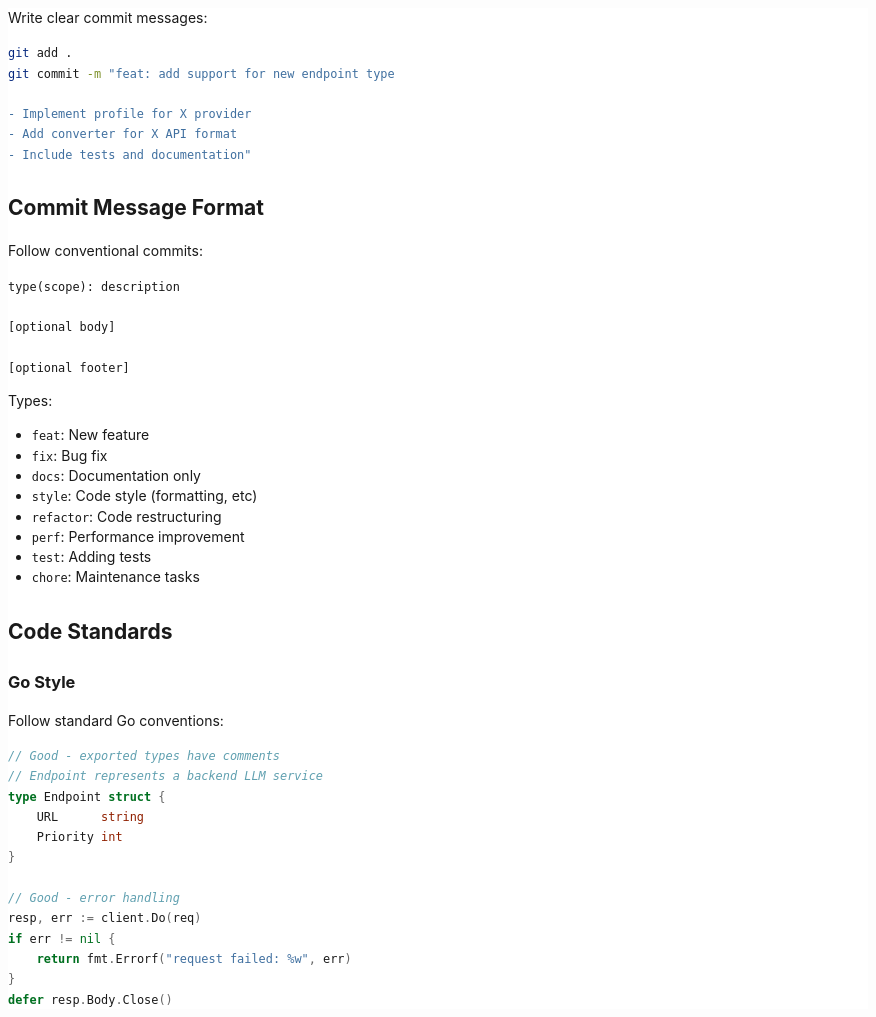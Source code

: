 Write clear commit messages:

```bash
git add .
git commit -m "feat: add support for new endpoint type

- Implement profile for X provider
- Add converter for X API format
- Include tests and documentation"
```

## Commit Message Format

Follow conventional commits:

```
type(scope): description

[optional body]

[optional footer]
```

Types:
- `feat`: New feature
- `fix`: Bug fix
- `docs`: Documentation only
- `style`: Code style (formatting, etc)
- `refactor`: Code restructuring
- `perf`: Performance improvement
- `test`: Adding tests
- `chore`: Maintenance tasks

## Code Standards

### Go Style

Follow standard Go conventions:

```go
// Good - exported types have comments
// Endpoint represents a backend LLM service
type Endpoint struct {
    URL      string
    Priority int
}

// Good - error handling
resp, err := client.Do(req)
if err != nil {
    return fmt.Errorf("request failed: %w", err)
}
defer resp.Body.Close()
```
